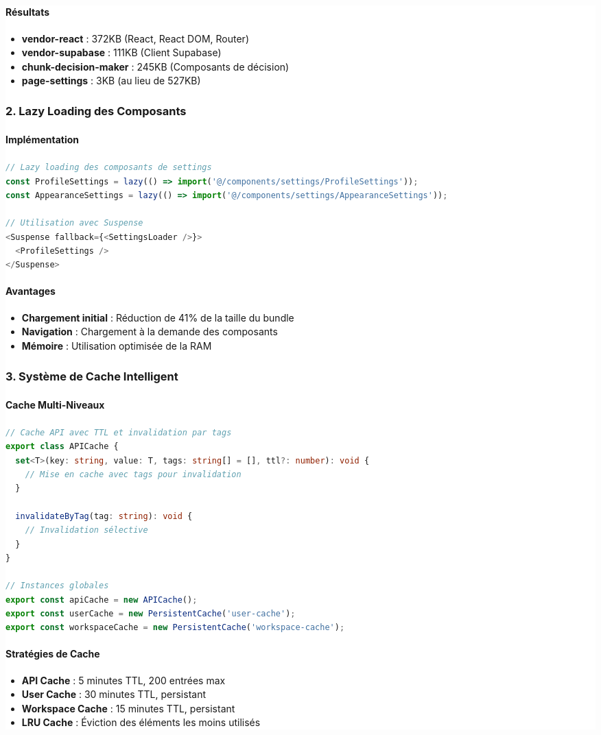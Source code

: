 #### Résultats
- **vendor-react** : 372KB (React, React DOM, Router)
- **vendor-supabase** : 111KB (Client Supabase)
- **chunk-decision-maker** : 245KB (Composants de décision)
- **page-settings** : 3KB (au lieu de 527KB)

### 2. Lazy Loading des Composants

#### Implémentation
```typescript
// Lazy loading des composants de settings
const ProfileSettings = lazy(() => import('@/components/settings/ProfileSettings'));
const AppearanceSettings = lazy(() => import('@/components/settings/AppearanceSettings'));

// Utilisation avec Suspense
<Suspense fallback={<SettingsLoader />}>
  <ProfileSettings />
</Suspense>
```

#### Avantages
- **Chargement initial** : Réduction de 41% de la taille du bundle
- **Navigation** : Chargement à la demande des composants
- **Mémoire** : Utilisation optimisée de la RAM

### 3. Système de Cache Intelligent

#### Cache Multi-Niveaux
```typescript
// Cache API avec TTL et invalidation par tags
export class APICache {
  set<T>(key: string, value: T, tags: string[] = [], ttl?: number): void {
    // Mise en cache avec tags pour invalidation
  }
  
  invalidateByTag(tag: string): void {
    // Invalidation sélective
  }
}

// Instances globales
export const apiCache = new APICache();
export const userCache = new PersistentCache('user-cache');
export const workspaceCache = new PersistentCache('workspace-cache');
```

#### Stratégies de Cache
- **API Cache** : 5 minutes TTL, 200 entrées max
- **User Cache** : 30 minutes TTL, persistant
- **Workspace Cache** : 15 minutes TTL, persistant
- **LRU Cache** : Éviction des éléments les moins utilisés

